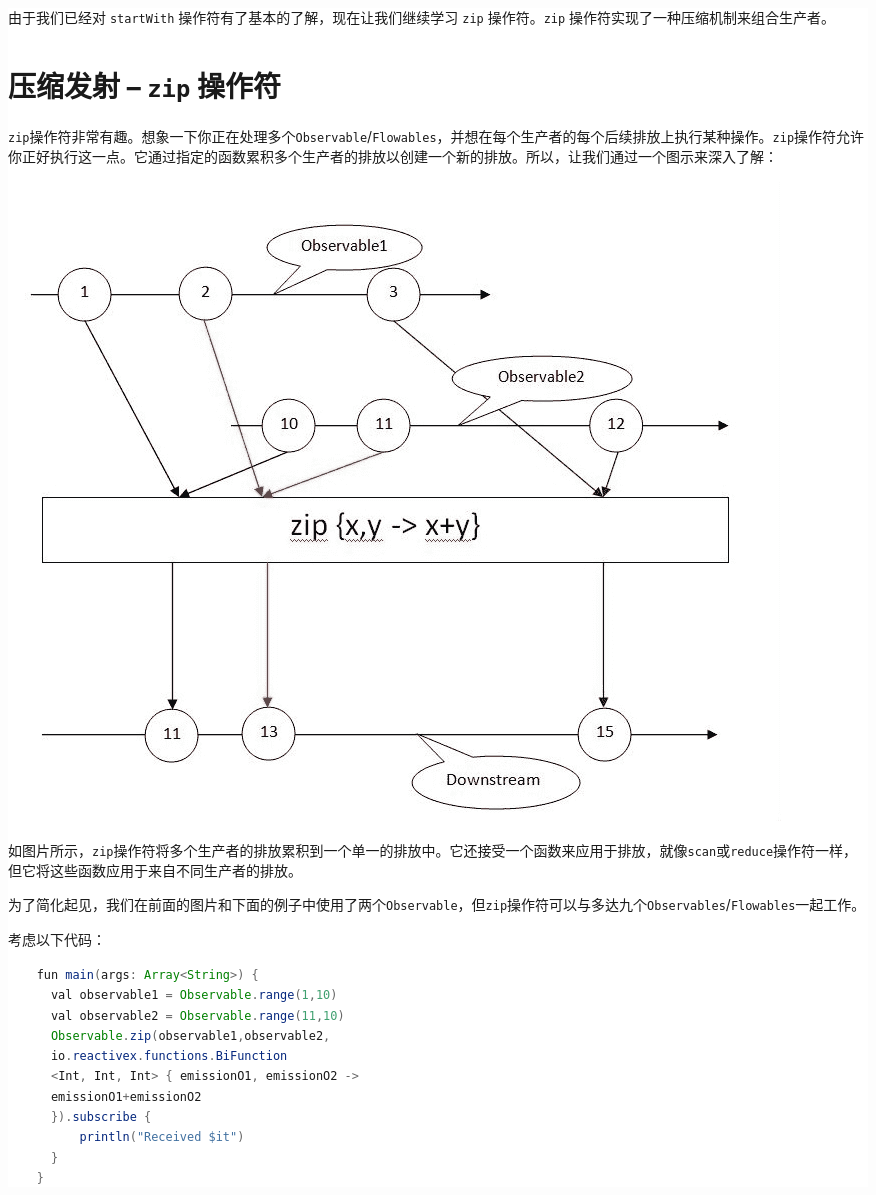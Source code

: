 由于我们已经对 `startWith` 操作符有了基本的了解，现在让我们继续学习 `zip` 操作符。`zip` 操作符实现了一种压缩机制来组合生产者。

# 压缩发射 – `zip` 操作符

`zip`操作符非常有趣。想象一下你正在处理多个`Observable`/`Flowables`，并想在每个生产者的每个后续排放上执行某种操作。`zip`操作符允许你正好执行这一点。它通过指定的函数累积多个生产者的排放以创建一个新的排放。所以，让我们通过一个图示来深入了解：

![图片](img/a9bcc79d-99a6-490f-94ce-5f00d05cfb18.jpg)

如图片所示，`zip`操作符将多个生产者的排放累积到一个单一的排放中。它还接受一个函数来应用于排放，就像`scan`或`reduce`操作符一样，但它将这些函数应用于来自不同生产者的排放。

为了简化起见，我们在前面的图片和下面的例子中使用了两个`Observable`，但`zip`操作符可以与多达九个`Observables`/`Flowables`一起工作。

考虑以下代码：

```java
    fun main(args: Array<String>) { 
      val observable1 = Observable.range(1,10) 
      val observable2 = Observable.range(11,10) 
      Observable.zip(observable1,observable2,  
      io.reactivex.functions.BiFunction
      <Int, Int, Int> { emissionO1, emissionO2 -> 
      emissionO1+emissionO2 
      }).subscribe { 
          println("Received $it") 
      } 
    } 
```
